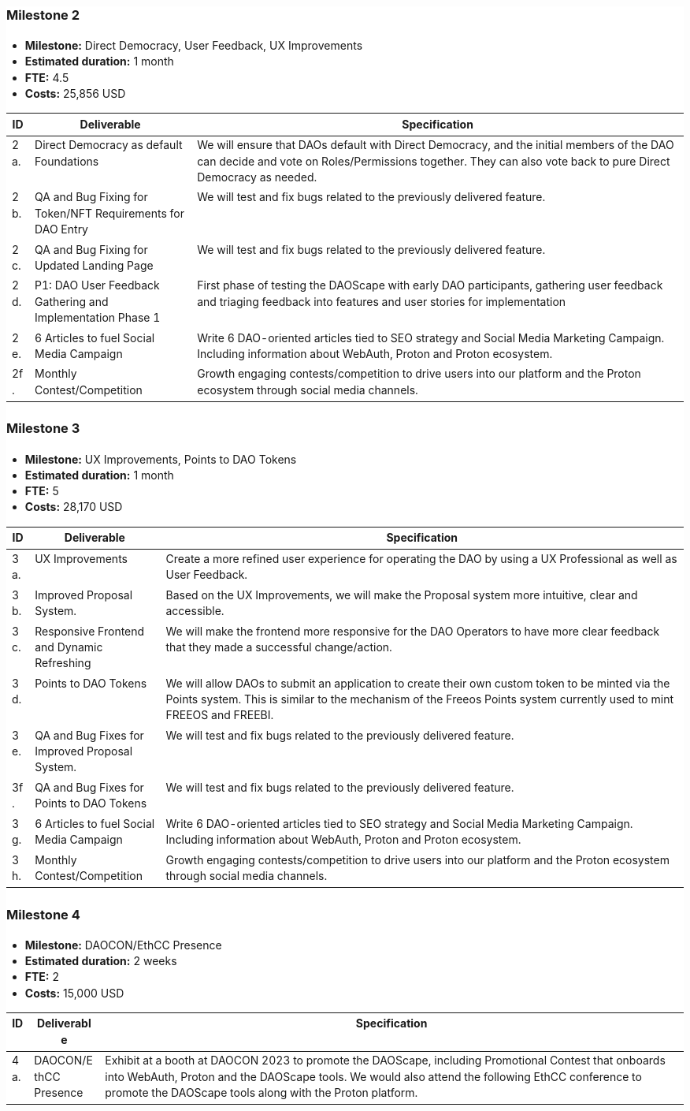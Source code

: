 ### **Milestone 2**

*   **Milestone:** Direct Democracy, User Feedback, UX Improvements
*   **Estimated duration:** 1 month
*   **FTE:** 4.5
*   **Costs:** 25,856 USD

| **ID** | **Deliverable** | **Specification** |
| ---| ---| --- |
| 2a. | Direct Democracy as default Foundations | We will ensure that DAOs default with Direct Democracy, and the initial members of the DAO can decide and vote on Roles/Permissions together. They can also vote back to pure Direct Democracy as needed. |
| 2b. | QA and Bug Fixing for Token/NFT Requirements for DAO Entry | We will test and fix bugs related to the previously delivered feature. |
| 2c. | QA and Bug Fixing for Updated Landing Page | We will test and fix bugs related to the previously delivered feature. |
| 2d. | P1: DAO User Feedback Gathering and Implementation Phase 1 | First phase of testing the DAOScape with early DAO participants, gathering user feedback and triaging feedback into features and user stories for implementation |
| 2e. | 6 Articles to fuel Social Media Campaign | Write 6 DAO-oriented articles tied to SEO strategy and Social Media Marketing Campaign. Including information about WebAuth, Proton and Proton ecosystem. |
| 2f. | Monthly Contest/Competition | Growth engaging contests/competition to drive users into our platform and the Proton ecosystem through social media channels. |

### **Milestone 3**

*   **Milestone:** UX Improvements, Points to DAO Tokens
*   **Estimated duration:** 1 month
*   **FTE:** 5
*   **Costs:** 28,170 USD

| **ID** | **Deliverable** | **Specification** |
| ---| ---| --- |
| 3a. | UX Improvements | Create a more refined user experience for operating the DAO by using a UX Professional as well as User Feedback. |
| 3b. | Improved Proposal System. | Based on the UX Improvements, we will make the Proposal system more intuitive, clear and accessible. |
| 3c. | Responsive Frontend and Dynamic Refreshing | We will make the frontend more responsive for the DAO Operators to have more clear feedback that they made a successful change/action. |
| 3d. | Points to DAO Tokens | We will allow DAOs to submit an application to create their own custom token to be minted via the Points system. This is similar to the mechanism of the Freeos Points system currently used to mint FREEOS and FREEBI. |
| 3e. | QA and Bug Fixes for Improved Proposal System. | We will test and fix bugs related to the previously delivered feature. |
| 3f. | QA and Bug Fixes for Points to DAO Tokens | We will test and fix bugs related to the previously delivered feature. |
| 3g. | 6 Articles to fuel Social Media Campaign | Write 6 DAO-oriented articles tied to SEO strategy and Social Media Marketing Campaign. Including information about WebAuth, Proton and Proton ecosystem. |
| 3h. | Monthly Contest/Competition | Growth engaging contests/competition to drive users into our platform and the Proton ecosystem through social media channels. |

  

### **Milestone 4**

*   **Milestone:** DAOCON/EthCC Presence
*   **Estimated duration:** 2 weeks
*   **FTE:** 2
*   **Costs:** 15,000 USD

| **ID** | **Deliverable** | **Specification** |
| ---| ---| --- |
| 4a. | DAOCON/EthCC Presence | Exhibit at a booth at DAOCON 2023 to promote the DAOScape, including Promotional Contest that onboards into WebAuth, Proton and the DAOScape tools. We would also attend the following EthCC conference to promote the DAOScape tools along with the Proton platform. |

